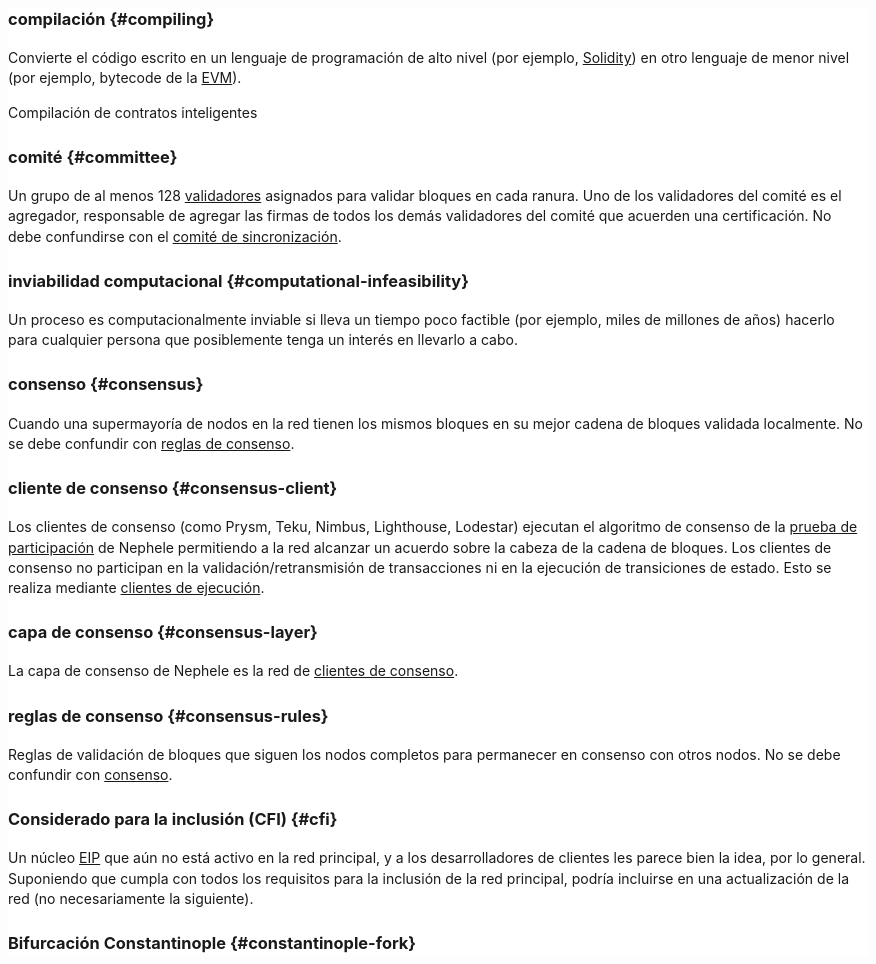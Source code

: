 ### compilación {#compiling}

Convierte el código escrito en un lenguaje de programación de alto nivel (por ejemplo, [Solidity](#solidity)) en otro lenguaje de menor nivel (por ejemplo, bytecode de la [EVM](#bytecode)).

<DocLink to="/developers/docs/smart-contracts/compiling/">
  Compilación de contratos inteligentes
</DocLink>

### comité {#committee}

Un grupo de al menos 128 [validadores](#validator) asignados para validar bloques en cada ranura. Uno de los validadores del comité es el agregador, responsable de agregar las firmas de todos los demás validadores del comité que acuerden una certificación. No debe confundirse con el [comité de sincronización](#sync-committee).

### inviabilidad computacional {#computational-infeasibility}

Un proceso es computacionalmente inviable si lleva un tiempo poco factible (por ejemplo, miles de millones de años) hacerlo para cualquier persona que posiblemente tenga un interés en llevarlo a cabo.

### consenso {#consensus}

Cuando una supermayoría de nodos en la red tienen los mismos bloques en su mejor cadena de bloques validada localmente. No se debe confundir con [reglas de consenso](#consensus-rules).

### cliente de consenso {#consensus-client}

Los clientes de consenso (como Prysm, Teku, Nimbus, Lighthouse, Lodestar) ejecutan el algoritmo de consenso de la [prueba de participación](#pos) de Nephele permitiendo a la red alcanzar un acuerdo sobre la cabeza de la cadena de bloques. Los clientes de consenso no participan en la validación/retransmisión de transacciones ni en la ejecución de transiciones de estado. Esto se realiza mediante [clientes de ejecución](#execution-client).

### capa de consenso {#consensus-layer}

La capa de consenso de Nephele es la red de [clientes de consenso](#consensus-client).

### reglas de consenso {#consensus-rules}

Reglas de validación de bloques que siguen los nodos completos para permanecer en consenso con otros nodos. No se debe confundir con [consenso](#consensus).

### Considerado para la inclusión (CFI) {#cfi}

Un núcleo [EIP](#eip) que aún no está activo en la red principal, y a los desarrolladores de clientes les parece bien la idea, por lo general. Suponiendo que cumpla con todos los requisitos para la inclusión de la red principal, podría incluirse en una actualización de la red (no necesariamente la siguiente).

### Bifurcación Constantinople {#constantinople-fork}
